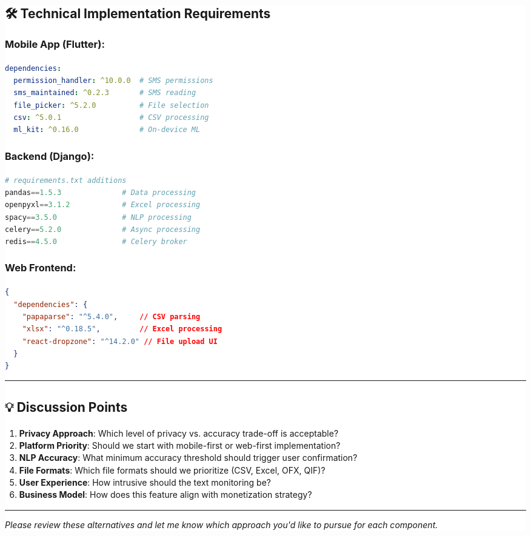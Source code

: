 
## **🛠️ Technical Implementation Requirements**

### **Mobile App (Flutter):**
```yaml
dependencies:
  permission_handler: ^10.0.0  # SMS permissions
  sms_maintained: ^0.2.3       # SMS reading
  file_picker: ^5.2.0          # File selection
  csv: ^5.0.1                  # CSV processing
  ml_kit: ^0.16.0              # On-device ML
```

### **Backend (Django):**
```python
# requirements.txt additions
pandas==1.5.3              # Data processing
openpyxl==3.1.2            # Excel processing
spacy==3.5.0               # NLP processing
celery==5.2.0              # Async processing
redis==4.5.0               # Celery broker
```

### **Web Frontend:**
```json
{
  "dependencies": {
    "papaparse": "^5.4.0",     // CSV parsing
    "xlsx": "^0.18.5",         // Excel processing
    "react-dropzone": "^14.2.0" // File upload UI
  }
}
```

---

## **💡 Discussion Points**

1. **Privacy Approach**: Which level of privacy vs. accuracy trade-off is acceptable?
2. **Platform Priority**: Should we start with mobile-first or web-first implementation?
3. **NLP Accuracy**: What minimum accuracy threshold should trigger user confirmation?
4. **File Formats**: Which file formats should we prioritize (CSV, Excel, OFX, QIF)?
5. **User Experience**: How intrusive should the text monitoring be?
6. **Business Model**: How does this feature align with monetization strategy?

---

*Please review these alternatives and let me know which approach you'd like to pursue for each component.*
